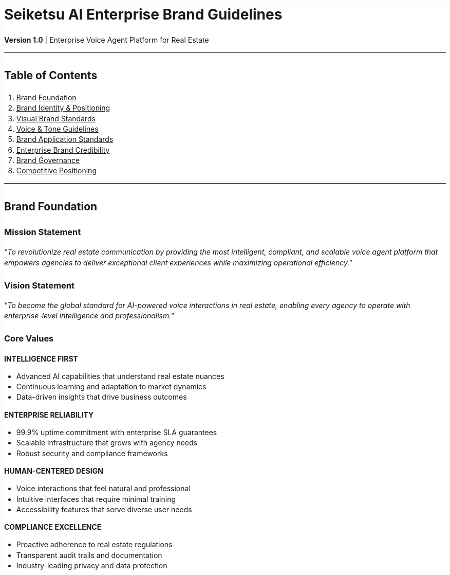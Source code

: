 # Seiketsu AI Enterprise Brand Guidelines

**Version 1.0** | Enterprise Voice Agent Platform for Real Estate

---

## Table of Contents

1. [Brand Foundation](#brand-foundation)
2. [Brand Identity & Positioning](#brand-identity--positioning)
3. [Visual Brand Standards](#visual-brand-standards)
4. [Voice & Tone Guidelines](#voice--tone-guidelines)
5. [Brand Application Standards](#brand-application-standards)
6. [Enterprise Brand Credibility](#enterprise-brand-credibility)
7. [Brand Governance](#brand-governance)
8. [Competitive Positioning](#competitive-positioning)

---

## Brand Foundation

### Mission Statement
*"To revolutionize real estate communication by providing the most intelligent, compliant, and scalable voice agent platform that empowers agencies to deliver exceptional client experiences while maximizing operational efficiency."*

### Vision Statement
*"To become the global standard for AI-powered voice interactions in real estate, enabling every agency to operate with enterprise-level intelligence and professionalism."*

### Core Values

**INTELLIGENCE FIRST**
- Advanced AI capabilities that understand real estate nuances
- Continuous learning and adaptation to market dynamics
- Data-driven insights that drive business outcomes

**ENTERPRISE RELIABILITY**
- 99.9% uptime commitment with enterprise SLA guarantees
- Scalable infrastructure that grows with agency needs
- Robust security and compliance frameworks

**HUMAN-CENTERED DESIGN**
- Voice interactions that feel natural and professional
- Intuitive interfaces that require minimal training
- Accessibility features that serve diverse user needs

**COMPLIANCE EXCELLENCE**
- Proactive adherence to real estate regulations
- Transparent audit trails and documentation
- Industry-leading privacy and data protection
